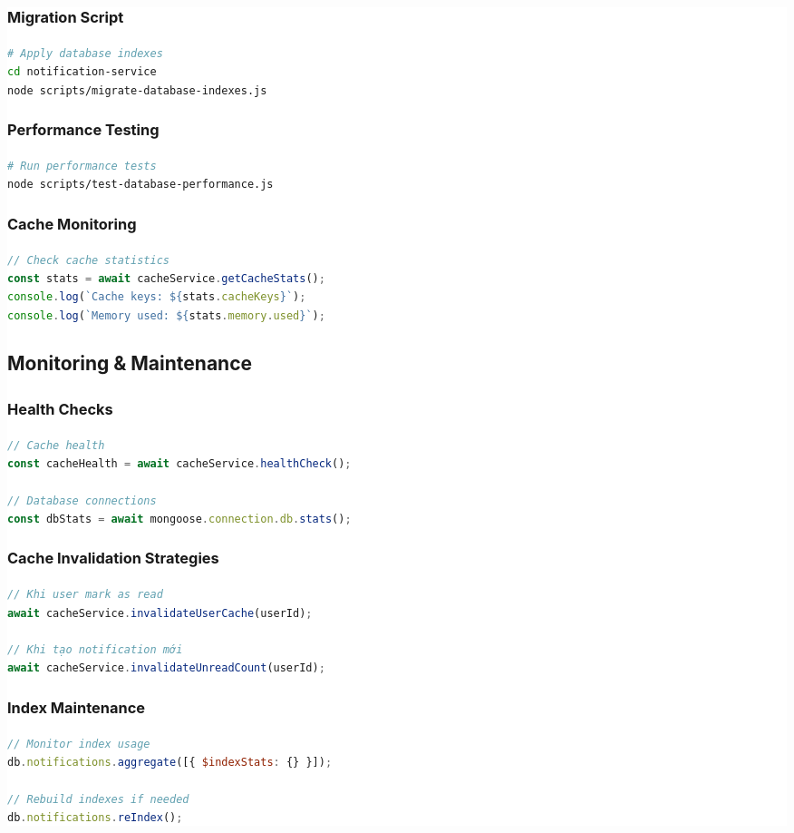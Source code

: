 ### Migration Script

```bash
# Apply database indexes
cd notification-service
node scripts/migrate-database-indexes.js
```

### Performance Testing

```bash
# Run performance tests
node scripts/test-database-performance.js
```

### Cache Monitoring

```javascript
// Check cache statistics
const stats = await cacheService.getCacheStats();
console.log(`Cache keys: ${stats.cacheKeys}`);
console.log(`Memory used: ${stats.memory.used}`);
```

## Monitoring & Maintenance

### Health Checks

```javascript
// Cache health
const cacheHealth = await cacheService.healthCheck();

// Database connections
const dbStats = await mongoose.connection.db.stats();
```

### Cache Invalidation Strategies

```javascript
// Khi user mark as read
await cacheService.invalidateUserCache(userId);

// Khi tạo notification mới
await cacheService.invalidateUnreadCount(userId);
```

### Index Maintenance

```javascript
// Monitor index usage
db.notifications.aggregate([{ $indexStats: {} }]);

// Rebuild indexes if needed
db.notifications.reIndex();
```
